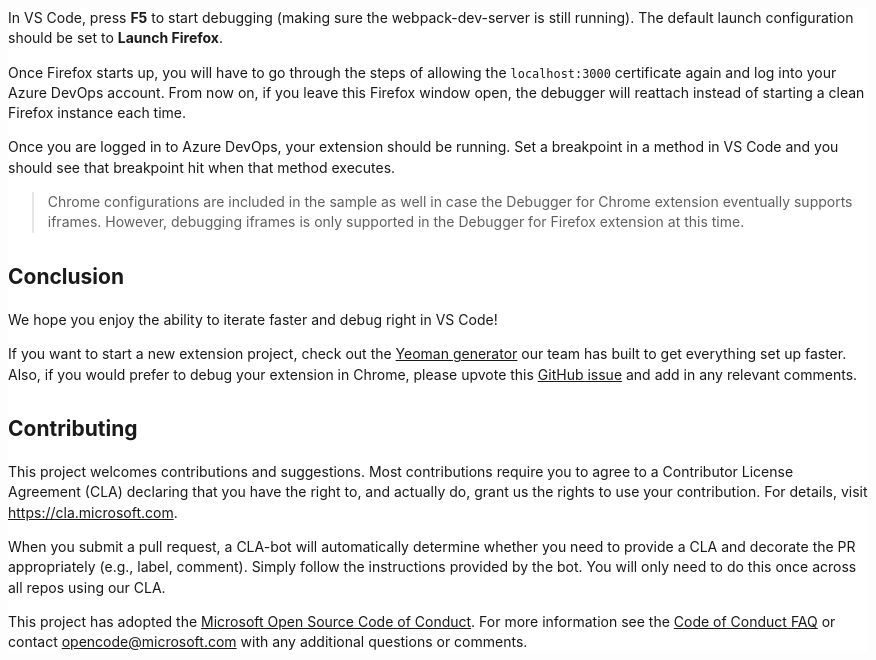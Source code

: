 In VS Code, press **F5** to start debugging (making sure the webpack-dev-server is still running). The default launch configuration should be set to **Launch Firefox**.

Once Firefox starts up, you will have to go through the steps of allowing the `localhost:3000` certificate again and log into your Azure DevOps account. From now on, if you leave this Firefox window open, the debugger will reattach instead of starting a clean Firefox instance each time.

Once you are logged in to Azure DevOps, your extension should be running. Set a breakpoint in a method in VS Code and you should see that breakpoint hit when that method executes.

> Chrome configurations are included in the sample as well in case the Debugger for Chrome extension eventually supports iframes. However, debugging iframes is only supported in the Debugger for Firefox extension at this time.

## Conclusion

We hope you enjoy the ability to iterate faster and debug right in VS Code!

If you want to start a new extension project, check out the [Yeoman generator](https://github.com/microsoft/azure-devops-extension-yeoman-generator) our team has built to get everything set up faster. Also, if you would prefer to debug your extension in Chrome, please upvote this [GitHub issue](https://github.com/microsoft/vscode-chrome-debug/issues/786) and add in any relevant comments.

## Contributing

This project welcomes contributions and suggestions. Most contributions require you to agree to a Contributor License Agreement (CLA) declaring that you have the right to, and actually do, grant us the rights to use your contribution. For details, visit https://cla.microsoft.com.

When you submit a pull request, a CLA-bot will automatically determine whether you need to provide a CLA and decorate the PR appropriately (e.g., label, comment). Simply follow the instructions provided by the bot. You will only need to do this once across all repos using our CLA.

This project has adopted the [Microsoft Open Source Code of Conduct](https://opensource.microsoft.com/codeofconduct/). For more information see the [Code of Conduct FAQ](https://opensource.microsoft.com/codeofconduct/faq/) or contact [opencode@microsoft.com](mailto:opencode@microsoft.com) with any additional questions or comments.
